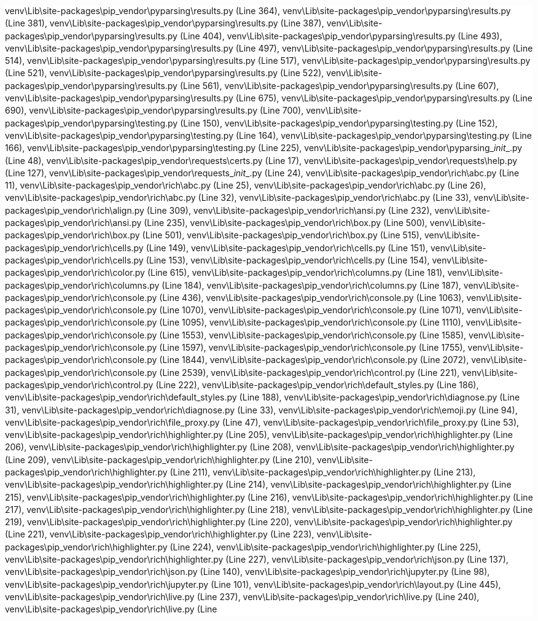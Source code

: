 venv\Lib\site-packages\pip\_vendor\pyparsing\results.py (Line 364), venv\Lib\site-packages\pip\_vendor\pyparsing\results.py (Line 381), venv\Lib\site-packages\pip\_vendor\pyparsing\results.py (Line 387), venv\Lib\site-packages\pip\_vendor\pyparsing\results.py (Line 404), venv\Lib\site-packages\pip\_vendor\pyparsing\results.py (Line 493), venv\Lib\site-packages\pip\_vendor\pyparsing\results.py (Line 497), venv\Lib\site-packages\pip\_vendor\pyparsing\results.py (Line 514), venv\Lib\site-packages\pip\_vendor\pyparsing\results.py (Line 517), venv\Lib\site-packages\pip\_vendor\pyparsing\results.py (Line 521), venv\Lib\site-packages\pip\_vendor\pyparsing\results.py (Line 522), venv\Lib\site-packages\pip\_vendor\pyparsing\results.py (Line 561), venv\Lib\site-packages\pip\_vendor\pyparsing\results.py (Line 607), venv\Lib\site-packages\pip\_vendor\pyparsing\results.py (Line 675), venv\Lib\site-packages\pip\_vendor\pyparsing\results.py (Line 690), venv\Lib\site-packages\pip\_vendor\pyparsing\results.py (Line 700), venv\Lib\site-packages\pip\_vendor\pyparsing\testing.py (Line 150), venv\Lib\site-packages\pip\_vendor\pyparsing\testing.py (Line 152), venv\Lib\site-packages\pip\_vendor\pyparsing\testing.py (Line 164), venv\Lib\site-packages\pip\_vendor\pyparsing\testing.py (Line 166), venv\Lib\site-packages\pip\_vendor\pyparsing\testing.py (Line 225), venv\Lib\site-packages\pip\_vendor\pyparsing\__init__.py (Line 48), venv\Lib\site-packages\pip\_vendor\requests\certs.py (Line 17), venv\Lib\site-packages\pip\_vendor\requests\help.py (Line 127), venv\Lib\site-packages\pip\_vendor\requests\__init__.py (Line 24), venv\Lib\site-packages\pip\_vendor\rich\abc.py (Line 11), venv\Lib\site-packages\pip\_vendor\rich\abc.py (Line 25), venv\Lib\site-packages\pip\_vendor\rich\abc.py (Line 26), venv\Lib\site-packages\pip\_vendor\rich\abc.py (Line 32), venv\Lib\site-packages\pip\_vendor\rich\abc.py (Line 33), venv\Lib\site-packages\pip\_vendor\rich\align.py (Line 309), venv\Lib\site-packages\pip\_vendor\rich\ansi.py (Line 232), venv\Lib\site-packages\pip\_vendor\rich\ansi.py (Line 235), venv\Lib\site-packages\pip\_vendor\rich\box.py (Line 500), venv\Lib\site-packages\pip\_vendor\rich\box.py (Line 501), venv\Lib\site-packages\pip\_vendor\rich\box.py (Line 515), venv\Lib\site-packages\pip\_vendor\rich\cells.py (Line 149), venv\Lib\site-packages\pip\_vendor\rich\cells.py (Line 151), venv\Lib\site-packages\pip\_vendor\rich\cells.py (Line 153), venv\Lib\site-packages\pip\_vendor\rich\cells.py (Line 154), venv\Lib\site-packages\pip\_vendor\rich\color.py (Line 615), venv\Lib\site-packages\pip\_vendor\rich\columns.py (Line 181), venv\Lib\site-packages\pip\_vendor\rich\columns.py (Line 184), venv\Lib\site-packages\pip\_vendor\rich\columns.py (Line 187), venv\Lib\site-packages\pip\_vendor\rich\console.py (Line 436), venv\Lib\site-packages\pip\_vendor\rich\console.py (Line 1063), venv\Lib\site-packages\pip\_vendor\rich\console.py (Line 1070), venv\Lib\site-packages\pip\_vendor\rich\console.py (Line 1071), venv\Lib\site-packages\pip\_vendor\rich\console.py (Line 1095), venv\Lib\site-packages\pip\_vendor\rich\console.py (Line 1110), venv\Lib\site-packages\pip\_vendor\rich\console.py (Line 1553), venv\Lib\site-packages\pip\_vendor\rich\console.py (Line 1585), venv\Lib\site-packages\pip\_vendor\rich\console.py (Line 1597), venv\Lib\site-packages\pip\_vendor\rich\console.py (Line 1755), venv\Lib\site-packages\pip\_vendor\rich\console.py (Line 1844), venv\Lib\site-packages\pip\_vendor\rich\console.py (Line 2072), venv\Lib\site-packages\pip\_vendor\rich\console.py (Line 2539), venv\Lib\site-packages\pip\_vendor\rich\control.py (Line 221), venv\Lib\site-packages\pip\_vendor\rich\control.py (Line 222), venv\Lib\site-packages\pip\_vendor\rich\default_styles.py (Line 186), venv\Lib\site-packages\pip\_vendor\rich\default_styles.py (Line 188), venv\Lib\site-packages\pip\_vendor\rich\diagnose.py (Line 31), venv\Lib\site-packages\pip\_vendor\rich\diagnose.py (Line 33), venv\Lib\site-packages\pip\_vendor\rich\emoji.py (Line 94), venv\Lib\site-packages\pip\_vendor\rich\file_proxy.py (Line 47), venv\Lib\site-packages\pip\_vendor\rich\file_proxy.py (Line 53), venv\Lib\site-packages\pip\_vendor\rich\highlighter.py (Line 205), venv\Lib\site-packages\pip\_vendor\rich\highlighter.py (Line 206), venv\Lib\site-packages\pip\_vendor\rich\highlighter.py (Line 208), venv\Lib\site-packages\pip\_vendor\rich\highlighter.py (Line 209), venv\Lib\site-packages\pip\_vendor\rich\highlighter.py (Line 210), venv\Lib\site-packages\pip\_vendor\rich\highlighter.py (Line 211), venv\Lib\site-packages\pip\_vendor\rich\highlighter.py (Line 213), venv\Lib\site-packages\pip\_vendor\rich\highlighter.py (Line 214), venv\Lib\site-packages\pip\_vendor\rich\highlighter.py (Line 215), venv\Lib\site-packages\pip\_vendor\rich\highlighter.py (Line 216), venv\Lib\site-packages\pip\_vendor\rich\highlighter.py (Line 217), venv\Lib\site-packages\pip\_vendor\rich\highlighter.py (Line 218), venv\Lib\site-packages\pip\_vendor\rich\highlighter.py (Line 219), venv\Lib\site-packages\pip\_vendor\rich\highlighter.py (Line 220), venv\Lib\site-packages\pip\_vendor\rich\highlighter.py (Line 221), venv\Lib\site-packages\pip\_vendor\rich\highlighter.py (Line 223), venv\Lib\site-packages\pip\_vendor\rich\highlighter.py (Line 224), venv\Lib\site-packages\pip\_vendor\rich\highlighter.py (Line 225), venv\Lib\site-packages\pip\_vendor\rich\highlighter.py (Line 227), venv\Lib\site-packages\pip\_vendor\rich\json.py (Line 137), venv\Lib\site-packages\pip\_vendor\rich\json.py (Line 140), venv\Lib\site-packages\pip\_vendor\rich\jupyter.py (Line 98), venv\Lib\site-packages\pip\_vendor\rich\jupyter.py (Line 101), venv\Lib\site-packages\pip\_vendor\rich\layout.py (Line 445), venv\Lib\site-packages\pip\_vendor\rich\live.py (Line 237), venv\Lib\site-packages\pip\_vendor\rich\live.py (Line 240), venv\Lib\site-packages\pip\_vendor\rich\live.py (Line